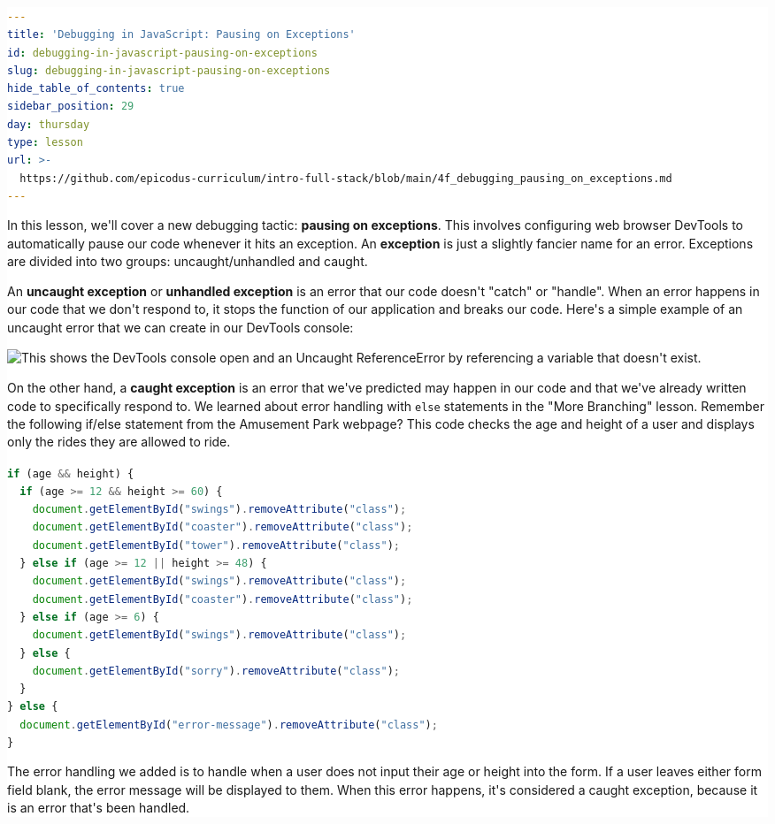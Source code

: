 ```yaml
---
title: 'Debugging in JavaScript: Pausing on Exceptions'
id: debugging-in-javascript-pausing-on-exceptions
slug: debugging-in-javascript-pausing-on-exceptions
hide_table_of_contents: true
sidebar_position: 29
day: thursday
type: lesson
url: >-
  https://github.com/epicodus-curriculum/intro-full-stack/blob/main/4f_debugging_pausing_on_exceptions.md
---
```


In this lesson, we'll cover a new debugging tactic: **pausing on exceptions**. This involves configuring web browser DevTools to automatically pause our code whenever it hits an exception. An **exception** is just a slightly fancier name for an error. Exceptions are divided into two groups: uncaught/unhandled and caught. 

An **uncaught exception** or **unhandled exception** is an error that our code doesn't "catch" or "handle". When an error happens in our code that we don't respond to, it stops the function of our application and breaks our code. Here's a simple example of an uncaught error that we can create in our DevTools console:

![This shows the DevTools console open and an Uncaught ReferenceError by referencing a variable that doesn't exist.](https://learnhowtoprogram.s3.us-west-2.amazonaws.com/new-section2-js-and-web-browsers/uncaught-ref-error.png)

On the other hand, a **caught exception** is an error that we've predicted may happen in our code and that we've already written code to specifically respond to. We learned about error handling with `else` statements in the "More Branching" lesson. Remember the following if/else statement from the Amusement Park webpage? This code checks the age and height of a user and displays only the rides they are allowed to ride.

```js
if (age && height) {
  if (age >= 12 && height >= 60) {
    document.getElementById("swings").removeAttribute("class");
    document.getElementById("coaster").removeAttribute("class");
    document.getElementById("tower").removeAttribute("class");
  } else if (age >= 12 || height >= 48) {
    document.getElementById("swings").removeAttribute("class");
    document.getElementById("coaster").removeAttribute("class");
  } else if (age >= 6) {
    document.getElementById("swings").removeAttribute("class");
  } else {
    document.getElementById("sorry").removeAttribute("class");
  }
} else {
  document.getElementById("error-message").removeAttribute("class");
}
```

The error handling we added is to handle when a user does not input their age or height into the form. If a user leaves either form field blank, the error message will be displayed to them. When this error happens, it's considered a caught exception, because it is an error that's been handled. 
